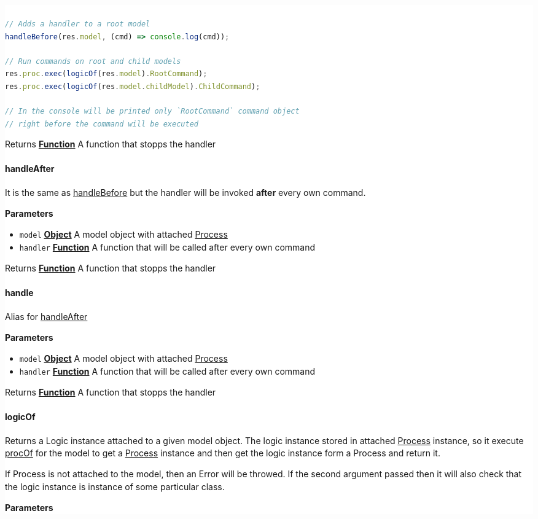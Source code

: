 ```javascript

// Adds a handler to a root model
handleBefore(res.model, (cmd) => console.log(cmd));

// Run commands on root and child models
res.proc.exec(logicOf(res.model).RootCommand);
res.proc.exec(logicOf(res.model.childModel).ChildCommand);

// In the console will be printed only `RootCommand` command object
// right before the command will be executed
```

Returns **[Function](https://developer.mozilla.org/docs/Web/JavaScript/Reference/Statements/function)** A function that stopps the handler

#### handleAfter

It is the same as [handleBefore](#handlebefore) but the handler will be invoked
**after** every own command.

**Parameters**

-   `model` **[Object](https://developer.mozilla.org/docs/Web/JavaScript/Reference/Global_Objects/Object)** A model object with attached [Process](#process)
-   `handler` **[Function](https://developer.mozilla.org/docs/Web/JavaScript/Reference/Statements/function)** A function that will be called after every own command

Returns **[Function](https://developer.mozilla.org/docs/Web/JavaScript/Reference/Statements/function)** A function that stopps the handler

#### handle

Alias for [handleAfter](#handleafter)

**Parameters**

-   `model` **[Object](https://developer.mozilla.org/docs/Web/JavaScript/Reference/Global_Objects/Object)** A model object with attached [Process](#process)
-   `handler` **[Function](https://developer.mozilla.org/docs/Web/JavaScript/Reference/Statements/function)** A function that will be called after every own command

Returns **[Function](https://developer.mozilla.org/docs/Web/JavaScript/Reference/Statements/function)** A function that stopps the handler

#### logicOf

Returns a Logic instance attached to a given model object. The logic
instance stored in attached [Process](#process) instance, so it execute
[procOf](#procof) for the model to get a [Process](#process) instance and then
get the logic instance form a Process and return it.

If Process is not attached to the model, then an Error will be throwed.
If the second argument passed then it will also check that the logic
instance is instance of some particular class.

**Parameters**
